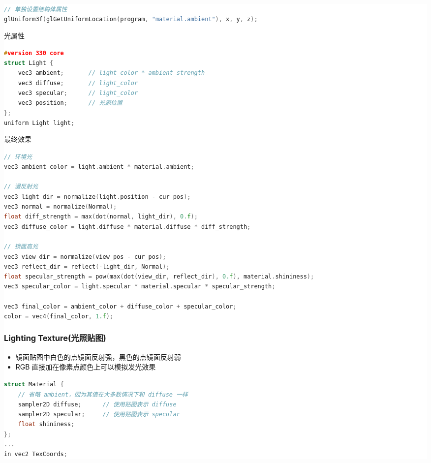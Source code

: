 ```c
// 单独设置结构体属性
glUniform3f(glGetUniformLocation(program, "material.ambient"), x, y, z);
```

光属性

```c
#version 330 core
struct Light {
    vec3 ambient;       // light_color * ambient_strength
    vec3 diffuse;       // light_color
    vec3 specular;      // light_color
    vec3 position;      // 光源位置
};
uniform Light light;
```

最终效果

```c
// 环境光
vec3 ambient_color = light.ambient * material.ambient;

// 漫反射光
vec3 light_dir = normalize(light.position - cur_pos);
vec3 normal = normalize(Normal);
float diff_strength = max(dot(normal, light_dir), 0.f);
vec3 diffuse_color = light.diffuse * material.diffuse * diff_strength;

// 镜面高光
vec3 view_dir = normalize(view_pos - cur_pos);
vec3 reflect_dir = reflect(-light_dir, Normal);
float specular_strength = pow(max(dot(view_dir, reflect_dir), 0.f), material.shininess);
vec3 specular_color = light.specular * material.specular * specular_strength;

vec3 final_color = ambient_color + diffuse_color + specular_color;
color = vec4(final_color, 1.f);
```

### Lighting Texture(光照贴图)

* 镜面贴图中白色的点镜面反射强，黑色的点镜面反射弱
* RGB 直接加在像素点颜色上可以模拟发光效果

```c
struct Material {
    // 省略 ambient，因为其值在大多数情况下和 diffuse 一样
    sampler2D diffuse;      // 使用贴图表示 diffuse
    sampler2D specular;     // 使用贴图表示 specular
    float shininess;
};
...
in vec2 TexCoords;
```
